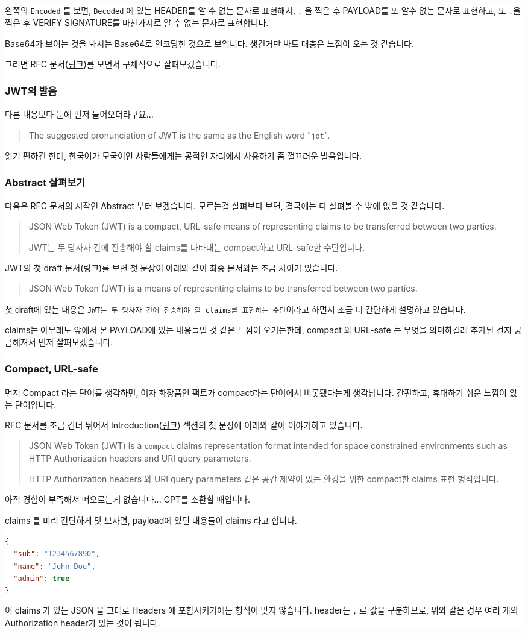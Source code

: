 왼쪽의 `Encoded` 를 보면, `Decoded` 에 있는 HEADER를 알 수 없는 문자로 표현해서, `.` 을 찍은 후 PAYLOAD를 또 알수 없는 문자로 표현하고, 또 `.`을 찍은 후 VERIFY SIGNATURE를 마찬가지로 알 수 없는 문자로 표현합니다.

Base64가 보이는 것을 봐서는 Base64로 인코딩한 것으로 보입니다. 생긴거만 봐도 대충은 느낌이 오는 것 같습니다.

그러면 RFC 문서([링크](https://datatracker.ietf.org/doc/html/rfc7519))를 보면서 구체적으로 살펴보겠습니다.

### JWT의 발음

다른 내용보다 눈에 먼저 들어오더라구요...

>The suggested pronunciation of JWT is the same as the English word "`jot`".

읽기 편하긴 한데, 한국어가 모국어인 사람들에게는 공적인 자리에서 사용하기 좀 껄끄러운 발음입니다.

### Abstract 살펴보기

다음은 RFC 문서의 시작인 Abstract 부터 보겠습니다. 모르는걸 살펴보다 보면, 결국에는 다 살펴볼 수 밖에 없을 것 같습니다.

>JSON Web Token (JWT) is a compact, URL-safe means of representing claims to be transferred between two parties.
>
>JWT는 두 당사자 간에 전송해야 할 claims를 나타내는 compact하고 URL-safe한 수단입니다.

JWT의 첫 draft 문서([링크](https://datatracker.ietf.org/doc/html/draft-ietf-oauth-json-web-token-00))를 보면 첫 문장이 아래와 같이 최종 문서와는 조금 차이가 있습니다.

>JSON Web Token (JWT) is a means of representing claims to be transferred between two parties.

첫 draft에 있는 내용은 `JWT는 두 당사자 간에 전송해야 할 claims를 표현하는 수단`이라고 하면서 조금 더 간단하게 설명하고 있습니다.

claims는 아무래도 앞에서 본 PAYLOAD에 있는 내용들일 것 같은 느낌이 오기는한데, compact 와 URL-safe 는 무엇을 의미하길래 추가된 건지 궁금해져서 먼저 살펴보겠습니다.

### Compact, URL-safe

먼저 Compact 라는 단어를 생각하면, 여자 화장품인 팩트가 compact라는 단어에서 비롯됐다는게 생각납니다. 간편하고, 휴대하기 쉬운 느낌이 있는 단어입니다.

RFC 문서를 조금 건너 뛰어서 Introduction([링크](https://datatracker.ietf.org/doc/html/rfc7519#section-1)) 섹션의 첫 문장에 아래와 같이 이야기하고 있습니다.

>JSON Web Token (JWT) is a `compact` claims representation format intended for space constrained environments such as HTTP Authorization headers and URI query parameters.
>
>HTTP Authorization headers 와 URI query parameters 같은 공간 제약이 있는 환경을 위한 compact한 claims 표현 형식입니다.

아직 경험이 부족해서 떠오르는게 없습니다... GPT를 소환할 때입니다.

claims 를 미리 간단하게 맛 보자면, payload에 있던 내용들이 claims 라고 합니다.

```json
{
  "sub": "1234567890",
  "name": "John Doe",
  "admin": true
}
```

이 claims 가 있는 JSON 을 그대로 Headers 에 포함시키기에는 형식이 맞지 않습니다. header는 `,` 로 값을 구분하므로, 위와 같은 경우 여러 개의 Authorization header가 있는 것이 됩니다.
